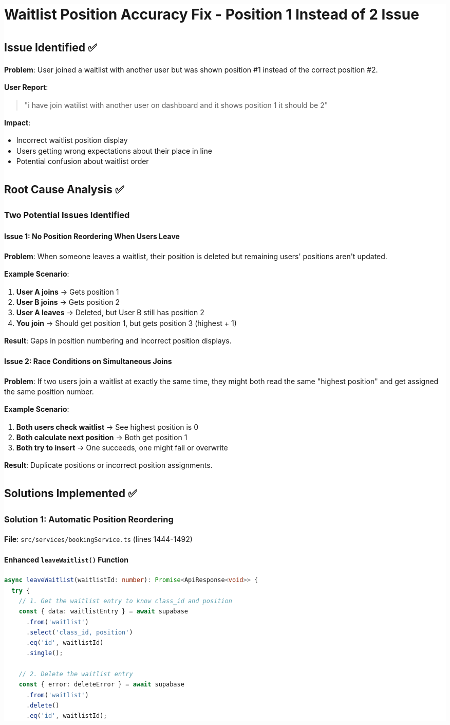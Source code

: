 # Waitlist Position Accuracy Fix - Position 1 Instead of 2 Issue

## Issue Identified ✅
**Problem**: User joined a waitlist with another user but was shown position #1 instead of the correct position #2.

**User Report**: 
> "i have join watilist with another user on dashboard and it shows position 1 it should be 2"

**Impact**:
- Incorrect waitlist position display
- Users getting wrong expectations about their place in line
- Potential confusion about waitlist order

## Root Cause Analysis ✅

### **Two Potential Issues Identified**

#### **Issue 1: No Position Reordering When Users Leave**
**Problem**: When someone leaves a waitlist, their position is deleted but remaining users' positions aren't updated.

**Example Scenario**:
1. **User A joins** → Gets position 1
2. **User B joins** → Gets position 2  
3. **User A leaves** → Deleted, but User B still has position 2
4. **You join** → Should get position 1, but gets position 3 (highest + 1)

**Result**: Gaps in position numbering and incorrect position displays.

#### **Issue 2: Race Conditions on Simultaneous Joins**
**Problem**: If two users join a waitlist at exactly the same time, they might both read the same "highest position" and get assigned the same position number.

**Example Scenario**:
1. **Both users check waitlist** → See highest position is 0
2. **Both calculate next position** → Both get position 1
3. **Both try to insert** → One succeeds, one might fail or overwrite

**Result**: Duplicate positions or incorrect position assignments.

## Solutions Implemented ✅

### **Solution 1: Automatic Position Reordering**
**File**: `src/services/bookingService.ts` (lines 1444-1492)

#### **Enhanced `leaveWaitlist()` Function**
```typescript
async leaveWaitlist(waitlistId: number): Promise<ApiResponse<void>> {
  try {
    // 1. Get the waitlist entry to know class_id and position
    const { data: waitlistEntry } = await supabase
      .from('waitlist')
      .select('class_id, position')
      .eq('id', waitlistId)
      .single();
    
    // 2. Delete the waitlist entry
    const { error: deleteError } = await supabase
      .from('waitlist')
      .delete()
      .eq('id', waitlistId);
```